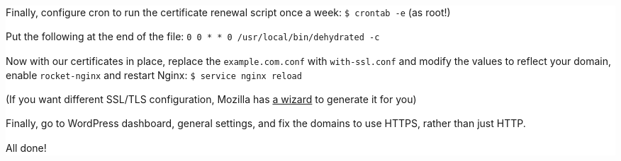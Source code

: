 Finally, configure cron to run the certificate renewal script once a week:
`$ crontab -e` (as root!)

Put the following at the end of the file:
`0 0 * * 0 /usr/local/bin/dehydrated -c`

Now with our certificates in place, replace the `example.com.conf` with `with-ssl.conf` and modify the values to reflect your domain, enable `rocket-nginx` and restart Nginx:
`$ service nginx reload`

(If you want different SSL/TLS configuration, Mozilla has [a wizard](https://mozilla.github.io/server-side-tls/ssl-config-generator/) to generate it for you)

Finally, go to WordPress dashboard, general settings, and fix the domains to use HTTPS, rather than just HTTP.

All done!